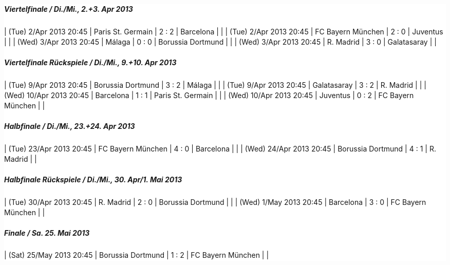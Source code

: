 
##### Viertelfinale  / Di./Mi., 2.+3. Apr 2013


| (Tue) 2/Apr 2013 20:45 | Paris St. Germain | 2 : 2 | Barcelona |  |
| (Tue) 2/Apr 2013 20:45 | FC Bayern München | 2 : 0 | Juventus |  |
| (Wed) 3/Apr 2013 20:45 | Málaga | 0 : 0 | Borussia Dortmund |  |
| (Wed) 3/Apr 2013 20:45 | R. Madrid | 3 : 0 | Galatasaray |  |

##### Viertelfinale Rückspiele  / Di./Mi., 9.+10. Apr 2013


| (Tue) 9/Apr 2013 20:45 | Borussia Dortmund | 3 : 2 | Málaga |  |
| (Tue) 9/Apr 2013 20:45 | Galatasaray | 3 : 2 | R. Madrid |  |
| (Wed) 10/Apr 2013 20:45 | Barcelona | 1 : 1 | Paris St. Germain |  |
| (Wed) 10/Apr 2013 20:45 | Juventus | 0 : 2 | FC Bayern München |  |

##### Halbfinale  / Di./Mi., 23.+24. Apr 2013


| (Tue) 23/Apr 2013 20:45 | FC Bayern München | 4 : 0 | Barcelona |  |
| (Wed) 24/Apr 2013 20:45 | Borussia Dortmund | 4 : 1 | R. Madrid |  |

##### Halbfinale Rückspiele  / Di./Mi., 30. Apr/1. Mai 2013


| (Tue) 30/Apr 2013 20:45 | R. Madrid | 2 : 0 | Borussia Dortmund |  |
| (Wed) 1/May 2013 20:45 | Barcelona | 3 : 0 | FC Bayern München |  |

##### Finale  / Sa. 25. Mai 2013


| (Sat) 25/May 2013 20:45 | Borussia Dortmund | 1 : 2 | FC Bayern München |  |
